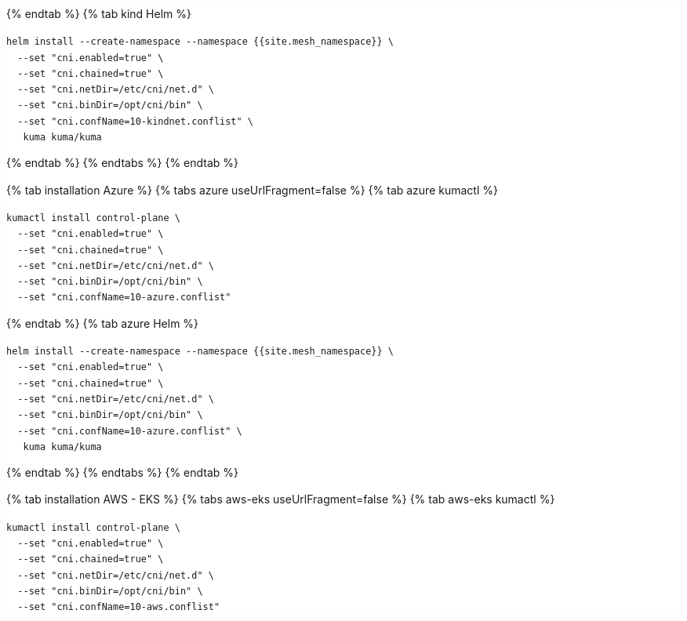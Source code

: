 {% endtab %}
{% tab kind Helm %}

```shell
helm install --create-namespace --namespace {{site.mesh_namespace}} \
  --set "cni.enabled=true" \
  --set "cni.chained=true" \
  --set "cni.netDir=/etc/cni/net.d" \
  --set "cni.binDir=/opt/cni/bin" \
  --set "cni.confName=10-kindnet.conflist" \
   kuma kuma/kuma
```

{% endtab %}
{% endtabs %}
{% endtab %}

{% tab installation Azure %}
{% tabs azure useUrlFragment=false %}
{% tab azure kumactl %}

```shell
kumactl install control-plane \
  --set "cni.enabled=true" \
  --set "cni.chained=true" \
  --set "cni.netDir=/etc/cni/net.d" \
  --set "cni.binDir=/opt/cni/bin" \
  --set "cni.confName=10-azure.conflist"
```

{% endtab %}
{% tab azure Helm %}

```shell
helm install --create-namespace --namespace {{site.mesh_namespace}} \
  --set "cni.enabled=true" \
  --set "cni.chained=true" \
  --set "cni.netDir=/etc/cni/net.d" \
  --set "cni.binDir=/opt/cni/bin" \
  --set "cni.confName=10-azure.conflist" \
   kuma kuma/kuma
```

{% endtab %}
{% endtabs %}
{% endtab %}

{% tab installation AWS - EKS %}
{% tabs aws-eks useUrlFragment=false %}
{% tab aws-eks kumactl %}

```shell
kumactl install control-plane \
  --set "cni.enabled=true" \
  --set "cni.chained=true" \
  --set "cni.netDir=/etc/cni/net.d" \
  --set "cni.binDir=/opt/cni/bin" \
  --set "cni.confName=10-aws.conflist"
```
